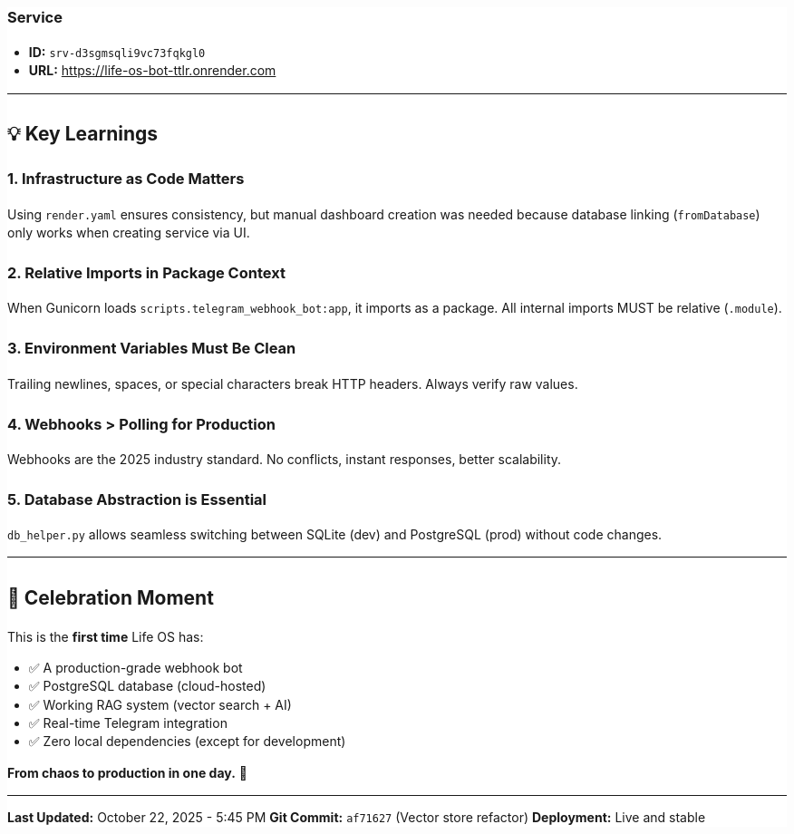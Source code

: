 ### **Service**
- **ID:** `srv-d3sgmsqli9vc73fqkgl0`
- **URL:** https://life-os-bot-ttlr.onrender.com

---

## 💡 Key Learnings

### **1. Infrastructure as Code Matters**
Using `render.yaml` ensures consistency, but manual dashboard creation was needed because database linking (`fromDatabase`) only works when creating service via UI.

### **2. Relative Imports in Package Context**
When Gunicorn loads `scripts.telegram_webhook_bot:app`, it imports as a package. All internal imports MUST be relative (`.module`).

### **3. Environment Variables Must Be Clean**
Trailing newlines, spaces, or special characters break HTTP headers. Always verify raw values.

### **4. Webhooks > Polling for Production**
Webhooks are the 2025 industry standard. No conflicts, instant responses, better scalability.

### **5. Database Abstraction is Essential**
`db_helper.py` allows seamless switching between SQLite (dev) and PostgreSQL (prod) without code changes.

---

## 🎊 Celebration Moment

This is the **first time** Life OS has:
- ✅ A production-grade webhook bot
- ✅ PostgreSQL database (cloud-hosted)
- ✅ Working RAG system (vector search + AI)
- ✅ Real-time Telegram integration
- ✅ Zero local dependencies (except for development)

**From chaos to production in one day.** 🚀

---

**Last Updated:** October 22, 2025 - 5:45 PM
**Git Commit:** `af71627` (Vector store refactor)
**Deployment:** Live and stable
